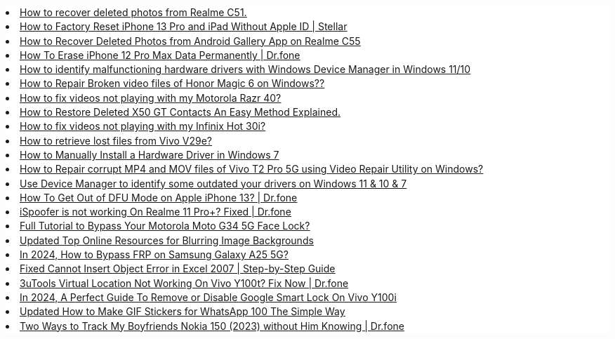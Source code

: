 <li><a href="https://blog-min.techidaily.com/how-to-recover-deleted-photos-from-realme-c51-by-fonelab-android-recover-photos/"><u>How to recover deleted photos from Realme C51.</u></a></li>
<li><a href="https://blog-min.techidaily.com/how-to-factory-reset-iphone-13-pro-and-ipad-without-apple-id-stellar-by-stellar-data-recovery-ios-iphone-data-recovery/"><u>How to Factory Reset iPhone 13 Pro and iPad Without Apple ID | Stellar</u></a></li>
<li><a href="https://blog-min.techidaily.com/how-to-recover-deleted-photos-from-android-gallery-app-on-realme-c55-by-stellar-photo-recovery-android-mobile-photo-recover/"><u>How to Recover Deleted Photos from Android Gallery App on Realme C55</u></a></li>
<li><a href="https://blog-min.techidaily.com/how-to-erase-iphone-12-pro-max-data-permanently-drfone-by-drfone-ios-full-data-eraser-ios-full-data-eraser/"><u>How To Erase iPhone 12 Pro Max Data Permanently | Dr.fone</u></a></li>
<li><a href="https://blog-min.techidaily.com/how-to-identify-malfunctioning-hardware-drivers-with-windows-device-manager-in-windows-1110-by-drivereasy-guide/"><u>How to identify malfunctioning hardware drivers with Windows Device Manager in Windows 11/10</u></a></li>
<li><a href="https://blog-min.techidaily.com/how-to-repair-broken-video-files-of-honor-magic-6-on-windows-by-stellar-video-repair-mobile-video-repair/"><u>How to Repair Broken video files of Honor Magic 6 on Windows??</u></a></li>
<li><a href="https://blog-min.techidaily.com/how-to-fix-videos-not-playing-with-my-motorola-razr-40-by-stellar-video-repair-mobile-video-repair/"><u>How to fix videos not playing with my Motorola Razr 40?</u></a></li>
<li><a href="https://blog-min.techidaily.com/how-to-restore-deleted-x50-gt-contacts-an-easy-method-explained-by-fonelab-android-recover-contacts/"><u>How to Restore Deleted X50 GT Contacts  An Easy Method Explained.</u></a></li>
<li><a href="https://blog-min.techidaily.com/how-to-fix-videos-not-playing-with-my-infinix-hot-30i-by-stellar-video-repair-mobile-video-repair/"><u>How to fix videos not playing with my Infinix Hot 30i?</u></a></li>
<li><a href="https://blog-min.techidaily.com/how-to-retrieve-lost-files-from-vivo-v29e-by-fonelab-android-recover-data/"><u>How to retrieve lost files from Vivo V29e?</u></a></li>
<li><a href="https://blog-min.techidaily.com/how-to-manually-install-a-hardware-driver-in-windows-7-by-drivereasy-guide/"><u>How to Manually Install a Hardware Driver in Windows 7</u></a></li>
<li><a href="https://blog-min.techidaily.com/how-to-repair-corrupt-mp4-and-mov-files-of-vivo-t2-pro-5g-using-video-repair-utility-on-windows-by-stellar-video-repair-mobile-video-repair/"><u>How to Repair corrupt MP4 and MOV files of Vivo T2 Pro 5G using Video Repair Utility on Windows?</u></a></li>
<li><a href="https://techidaily.com/use-device-manager-to-identify-some-outdated-your-drivers-on-windows-11-and-10-and-7-by-drivereasy-guide/"><u>Use Device Manager to identify some outdated your drivers on Windows 11 & 10 & 7</u></a></li>
<li><a href="https://techidaily.com/how-to-get-out-of-dfu-mode-on-apple-iphone-13-drfone-by-drfone-ios-system-repair-ios-system-repair/"><u>How To Get Out of DFU Mode on Apple iPhone 13? | Dr.fone</u></a></li>
<li><a href="https://fake-location.techidaily.com/ispoofer-is-not-working-on-realme-11-proplus-fixed-drfone-by-drfone-virtual-android/"><u>iSpoofer is not working On Realme 11 Pro+? Fixed | Dr.fone</u></a></li>
<li><a href="https://easy-unlock-android.techidaily.com/full-tutorial-to-bypass-your-motorola-moto-g34-5g-face-lock-by-drfone-android/"><u>Full Tutorial to Bypass Your Motorola Moto G34 5G Face Lock?</u></a></li>
<li><a href="https://ai-video-apps.techidaily.com/updated-top-online-resources-for-blurring-image-backgrounds/"><u>Updated Top Online Resources for Blurring Image Backgrounds</u></a></li>
<li><a href="https://bypass-frp.techidaily.com/in-2024-how-to-bypass-frp-on-samsung-galaxy-a25-5g-by-drfone-android/"><u>In 2024, How to Bypass FRP on Samsung Galaxy A25 5G?</u></a></li>
<li><a href="https://phone-solutions.techidaily.com/fixed-cannot-insert-object-error-in-excel-2007-step-by-step-guide-by-stellar-guide/"><u>Fixed Cannot Insert Object Error in Excel 2007 | Step-by-Step Guide</u></a></li>
<li><a href="https://location-fake.techidaily.com/3utools-virtual-location-not-working-on-vivo-y100t-fix-now-drfone-by-drfone-virtual-android/"><u>3uTools Virtual Location Not Working On Vivo Y100t? Fix Now | Dr.fone</u></a></li>
<li><a href="https://unlock-android.techidaily.com/in-2024-a-perfect-guide-to-remove-or-disable-google-smart-lock-on-vivo-y100i-by-drfone-android/"><u>In 2024, A Perfect Guide To Remove or Disable Google Smart Lock On Vivo Y100i</u></a></li>
<li><a href="https://animation-videos.techidaily.com/updated-how-to-make-gif-stickers-for-whatsapp-100-the-simple-way/"><u>Updated How to Make GIF Stickers for WhatsApp 100 The Simple Way</u></a></li>
<li><a href="https://android-location-track.techidaily.com/two-ways-to-track-my-boyfriends-nokia-150-2023-without-him-knowing-drfone-by-drfone-virtual-android/"><u>Two Ways to Track My Boyfriends Nokia 150 (2023) without Him Knowing | Dr.fone</u></a></li>